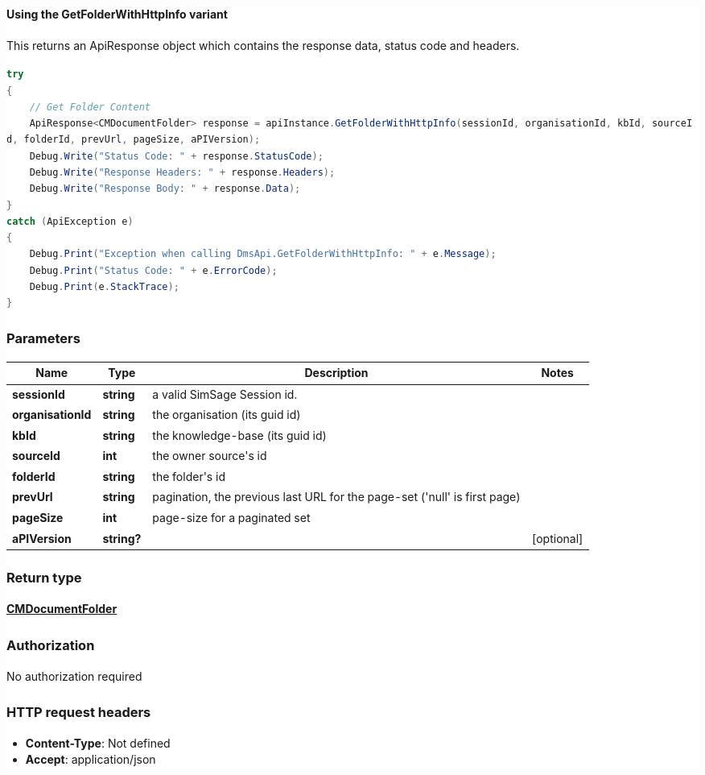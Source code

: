 #### Using the GetFolderWithHttpInfo variant
This returns an ApiResponse object which contains the response data, status code and headers.

```csharp
try
{
    // Get Folder Content
    ApiResponse<CMDocumentFolder> response = apiInstance.GetFolderWithHttpInfo(sessionId, organisationId, kbId, sourceId, folderId, prevUrl, pageSize, aPIVersion);
    Debug.Write("Status Code: " + response.StatusCode);
    Debug.Write("Response Headers: " + response.Headers);
    Debug.Write("Response Body: " + response.Data);
}
catch (ApiException e)
{
    Debug.Print("Exception when calling DmsApi.GetFolderWithHttpInfo: " + e.Message);
    Debug.Print("Status Code: " + e.ErrorCode);
    Debug.Print(e.StackTrace);
}
```

### Parameters

| Name | Type | Description | Notes |
|------|------|-------------|-------|
| **sessionId** | **string** | a valid SimSage Session id. |  |
| **organisationId** | **string** | the organisation (its guid id) |  |
| **kbId** | **string** | the knowledge-base (its guid id) |  |
| **sourceId** | **int** | the owner source&#39;s id |  |
| **folderId** | **string** | the folder&#39;s id |  |
| **prevUrl** | **string** | pagination, the previous last URL for the page-set (&#39;null&#39; is first page) |  |
| **pageSize** | **int** | page-size for a paginated set |  |
| **aPIVersion** | **string?** |  | [optional]  |

### Return type

[**CMDocumentFolder**](CMDocumentFolder.md)

### Authorization

No authorization required

### HTTP request headers

 - **Content-Type**: Not defined
 - **Accept**: application/json
